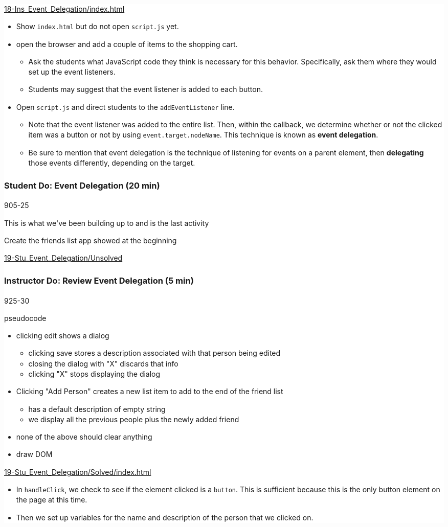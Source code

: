 [18-Ins_Event_Delegation/index.html](../../../UW-SEA-FSF-PT-11-2019-U-C/18-Ins_Event_Delegation/index.html)

- Show `index.html` but do not open `script.js` yet.

- open the browser and add a couple of items to the shopping cart.

  - Ask the students what JavaScript code they think is necessary for this behavior. Specifically, ask them where they would set up the event listeners.

  - Students may suggest that the event listener is added to each button.

- Open `script.js` and direct students to the `addEventListener` line.

  - Note that the event listener was added to the entire list. Then, within the callback, we determine whether or not the clicked item was a button or not by using `event.target.nodeName`. This technique is known as **event delegation**.

  - Be sure to mention that event delegation is the technique of listening for events on a parent element, then **delegating** those events differently, depending on the target.

### Student Do: Event Delegation (20 min)

905-25

This is what we've been building up to and is the last activity

Create the friends list app showed at the beginning

[19-Stu_Event_Delegation/Unsolved](../../../UW-SEA-FSF-PT-11-2019-U-C/19-Stu_Event_Delegation/Unsolved)

### Instructor Do: Review Event Delegation (5 min)

925-30

pseudocode

- clicking edit shows a dialog

  - clicking save stores a description associated with that person being edited
  - closing the dialog with "X" discards that info
  - clicking "X" stops displaying the dialog

- Clicking "Add Person" creates a new list item to add to the end of the friend list

  - has a default description of empty string
  - we display all the previous people plus the newly added friend

- none of the above should clear anything

- draw DOM

[19-Stu_Event_Delegation/Solved/index.html](../../../UW-SEA-FSF-PT-11-2019-U-C/19-Stu_Event_Delegation/Solved/index.html)

- In `handleClick`, we check to see if the element clicked is a `button`. This is sufficient because this is the only button element on the page at this time.

- Then we set up variables for the name and description of the person that we clicked on.
